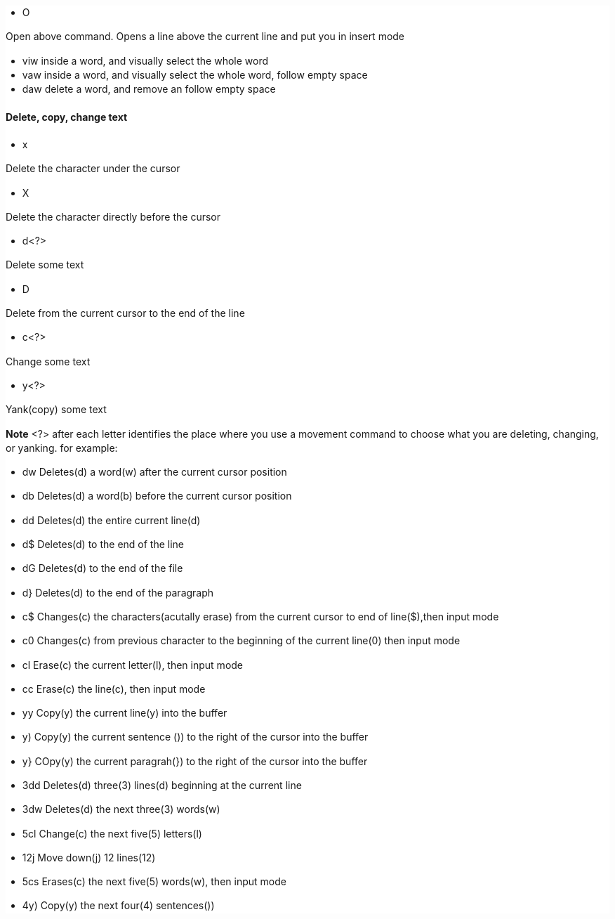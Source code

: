 - O

Open above command. Opens a line above the current line and put you in insert mode


- viw    inside a word, and visually select the whole word
- vaw    inside a word, and visually select the whole word, follow empty space
- daw    delete a word, and remove an follow empty space

#### Delete, copy, change text

- x

Delete the character under the cursor

- X

Delete the character directly before the cursor

- d<?>

Delete some text

- D

Delete from the current cursor to the end of the line
- c<?>

Change some text

- y<?>

Yank(copy) some text

**Note** <?> after each letter identifies the place where you use a movement command to choose what you are deleting, changing, or yanking. for example:

- dw    Deletes(d) a word(w) after the current cursor position
- db    Deletes(d) a word(b) before the current cursor position
- dd    Deletes(d) the entire current line(d)
- d$    Deletes(d) to the end of the line
- dG    Deletes(d) to the end of the file
- d}    Deletes(d) to the end of the paragraph
- c$    Changes(c) the characters(acutally erase) from the current cursor to end of line($),then input mode
- c0    Changes(c) from previous character to the beginning of the current line(0) then input mode
- cl    Erase(c) the current letter(l), then input mode
- cc    Erase(c) the line(c), then input mode
- yy    Copy(y) the current line(y) into the buffer
- y)    Copy(y) the current sentence ()) to the right of the cursor into the buffer
- y}    COpy(y) the current paragrah(}) to the right of the cursor into the buffer

- 3dd   Deletes(d) three(3) lines(d) beginning at the current line
- 3dw   Deletes(d) the next three(3) words(w)
- 5cl   Change(c) the next five(5) letters(l)
- 12j   Move down(j) 12 lines(12)
- 5cs   Erases(c) the next five(5) words(w), then input mode
- 4y)   Copy(y) the next four(4) sentences())
